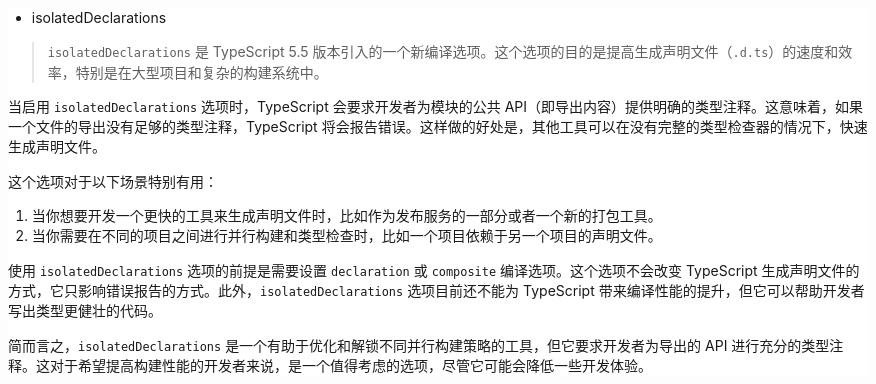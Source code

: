 - isolatedDeclarations
> `isolatedDeclarations` 是 TypeScript 5.5 版本引入的一个新编译选项。这个选项的目的是提高生成声明文件（`.d.ts`）的速度和效率，特别是在大型项目和复杂的构建系统中。

当启用 `isolatedDeclarations` 选项时，TypeScript 会要求开发者为模块的公共 API（即导出内容）提供明确的类型注释。这意味着，如果一个文件的导出没有足够的类型注释，TypeScript 将会报告错误。这样做的好处是，其他工具可以在没有完整的类型检查器的情况下，快速生成声明文件。

这个选项对于以下场景特别有用：
1. 当你想要开发一个更快的工具来生成声明文件时，比如作为发布服务的一部分或者一个新的打包工具。
2. 当你需要在不同的项目之间进行并行构建和类型检查时，比如一个项目依赖于另一个项目的声明文件。

使用 `isolatedDeclarations` 选项的前提是需要设置 `declaration` 或 `composite` 编译选项。这个选项不会改变 TypeScript 生成声明文件的方式，它只影响错误报告的方式。此外，`isolatedDeclarations` 选项目前还不能为 TypeScript 带来编译性能的提升，但它可以帮助开发者写出类型更健壮的代码。

简而言之，`isolatedDeclarations` 是一个有助于优化和解锁不同并行构建策略的工具，但它要求开发者为导出的 API 进行充分的类型注释。这对于希望提高构建性能的开发者来说，是一个值得考虑的选项，尽管它可能会降低一些开发体验。
